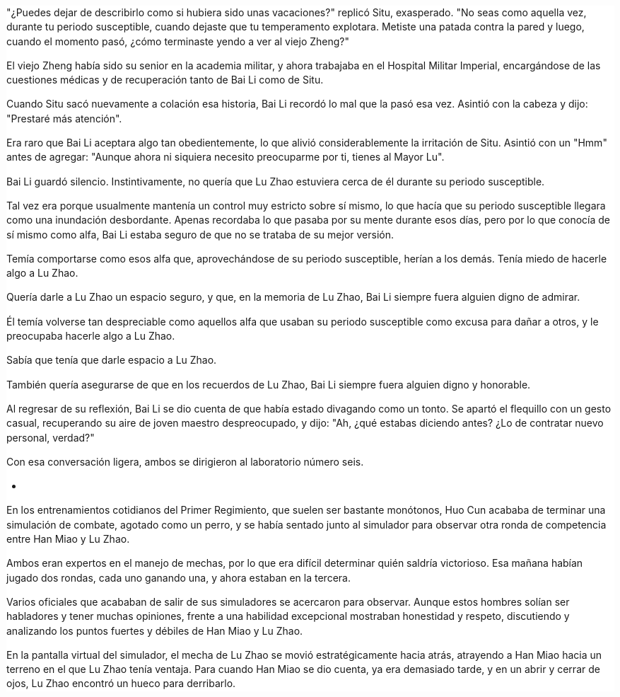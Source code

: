"¿Puedes dejar de describirlo como si hubiera sido unas vacaciones?" replicó Situ, exasperado. "No seas como aquella vez, durante tu periodo susceptible, cuando dejaste que tu temperamento explotara. Metiste una patada contra la pared y luego, cuando el momento pasó, ¿cómo terminaste yendo a ver al viejo Zheng?"

El viejo Zheng había sido su senior en la academia militar, y ahora trabajaba en el Hospital Militar Imperial, encargándose de las cuestiones médicas y de recuperación tanto de Bai Li como de Situ.

Cuando Situ sacó nuevamente a colación esa historia, Bai Li recordó lo mal que la pasó esa vez. Asintió con la cabeza y dijo: "Prestaré más atención".

Era raro que Bai Li aceptara algo tan obedientemente, lo que alivió considerablemente la irritación de Situ. Asintió con un "Hmm" antes de agregar: "Aunque ahora ni siquiera necesito preocuparme por ti, tienes al Mayor Lu".

Bai Li guardó silencio. Instintivamente, no quería que Lu Zhao estuviera cerca de él durante su periodo susceptible.

Tal vez era porque usualmente mantenía un control muy estricto sobre sí mismo, lo que hacía que su periodo susceptible llegara como una inundación desbordante. Apenas recordaba lo que pasaba por su mente durante esos días, pero por lo que conocía de sí mismo como alfa, Bai Li estaba seguro de que no se trataba de su mejor versión.

Temía comportarse como esos alfa que, aprovechándose de su periodo susceptible, herían a los demás. Tenía miedo de hacerle algo a Lu Zhao.

Quería darle a Lu Zhao un espacio seguro, y que, en la memoria de Lu Zhao, Bai Li siempre fuera alguien digno de admirar.

Él temía volverse tan despreciable como aquellos alfa que usaban su periodo susceptible como excusa para dañar a otros, y le preocupaba hacerle algo a Lu Zhao.

Sabía que tenía que darle espacio a Lu Zhao.

También quería asegurarse de que en los recuerdos de Lu Zhao, Bai Li siempre fuera alguien digno y honorable.

Al regresar de su reflexión, Bai Li se dio cuenta de que había estado divagando como un tonto. Se apartó el flequillo con un gesto casual, recuperando su aire de joven maestro despreocupado, y dijo: "Ah, ¿qué estabas diciendo antes? ¿Lo de contratar nuevo personal, verdad?"

Con esa conversación ligera, ambos se dirigieron al laboratorio número seis.

*

En los entrenamientos cotidianos del Primer Regimiento, que suelen ser bastante monótonos, Huo Cun acababa de terminar una simulación de combate, agotado como un perro, y se había sentado junto al simulador para observar otra ronda de competencia entre Han Miao y Lu Zhao.

Ambos eran expertos en el manejo de mechas, por lo que era difícil determinar quién saldría victorioso. Esa mañana habían jugado dos rondas, cada uno ganando una, y ahora estaban en la tercera.

Varios oficiales que acababan de salir de sus simuladores se acercaron para observar. Aunque estos hombres solían ser habladores y tener muchas opiniones, frente a una habilidad excepcional mostraban honestidad y respeto, discutiendo y analizando los puntos fuertes y débiles de Han Miao y Lu Zhao.

En la pantalla virtual del simulador, el mecha de Lu Zhao se movió estratégicamente hacia atrás, atrayendo a Han Miao hacia un terreno en el que Lu Zhao tenía ventaja. Para cuando Han Miao se dio cuenta, ya era demasiado tarde, y en un abrir y cerrar de ojos, Lu Zhao encontró un hueco para derribarlo.
